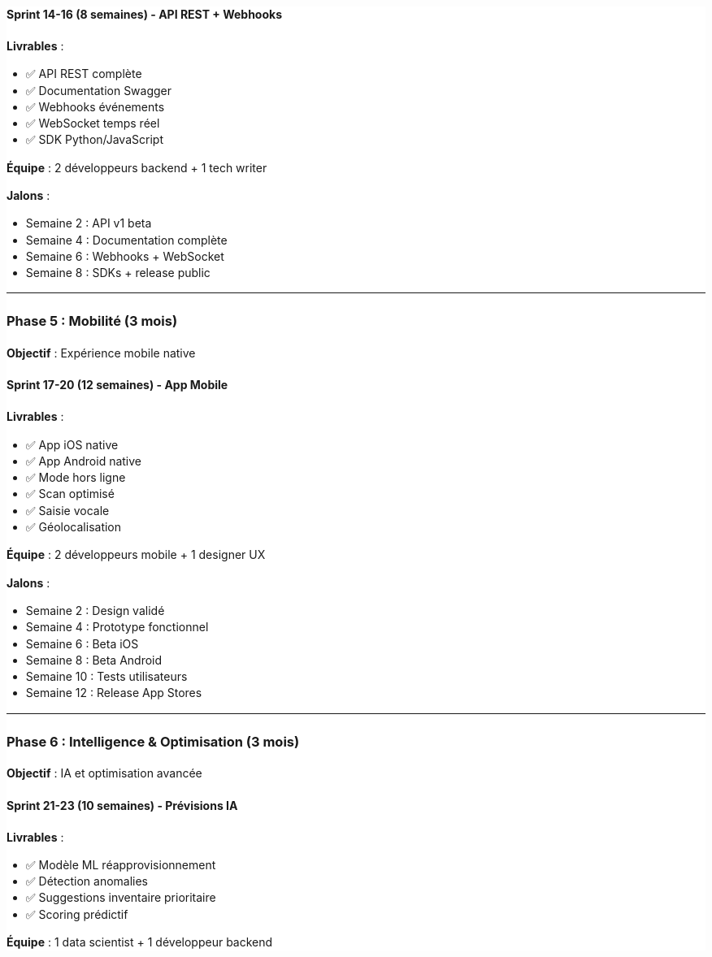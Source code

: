 #### Sprint 14-16 (8 semaines) - API REST + Webhooks
**Livrables** :
- ✅ API REST complète
- ✅ Documentation Swagger
- ✅ Webhooks événements
- ✅ WebSocket temps réel
- ✅ SDK Python/JavaScript

**Équipe** : 2 développeurs backend + 1 tech writer

**Jalons** :
- Semaine 2 : API v1 beta
- Semaine 4 : Documentation complète
- Semaine 6 : Webhooks + WebSocket
- Semaine 8 : SDKs + release public

---

### Phase 5 : Mobilité (3 mois)
**Objectif** : Expérience mobile native

#### Sprint 17-20 (12 semaines) - App Mobile
**Livrables** :
- ✅ App iOS native
- ✅ App Android native
- ✅ Mode hors ligne
- ✅ Scan optimisé
- ✅ Saisie vocale
- ✅ Géolocalisation

**Équipe** : 2 développeurs mobile + 1 designer UX

**Jalons** :
- Semaine 2 : Design validé
- Semaine 4 : Prototype fonctionnel
- Semaine 6 : Beta iOS
- Semaine 8 : Beta Android
- Semaine 10 : Tests utilisateurs
- Semaine 12 : Release App Stores

---

### Phase 6 : Intelligence & Optimisation (3 mois)
**Objectif** : IA et optimisation avancée

#### Sprint 21-23 (10 semaines) - Prévisions IA
**Livrables** :
- ✅ Modèle ML réapprovisionnement
- ✅ Détection anomalies
- ✅ Suggestions inventaire prioritaire
- ✅ Scoring prédictif

**Équipe** : 1 data scientist + 1 développeur backend
